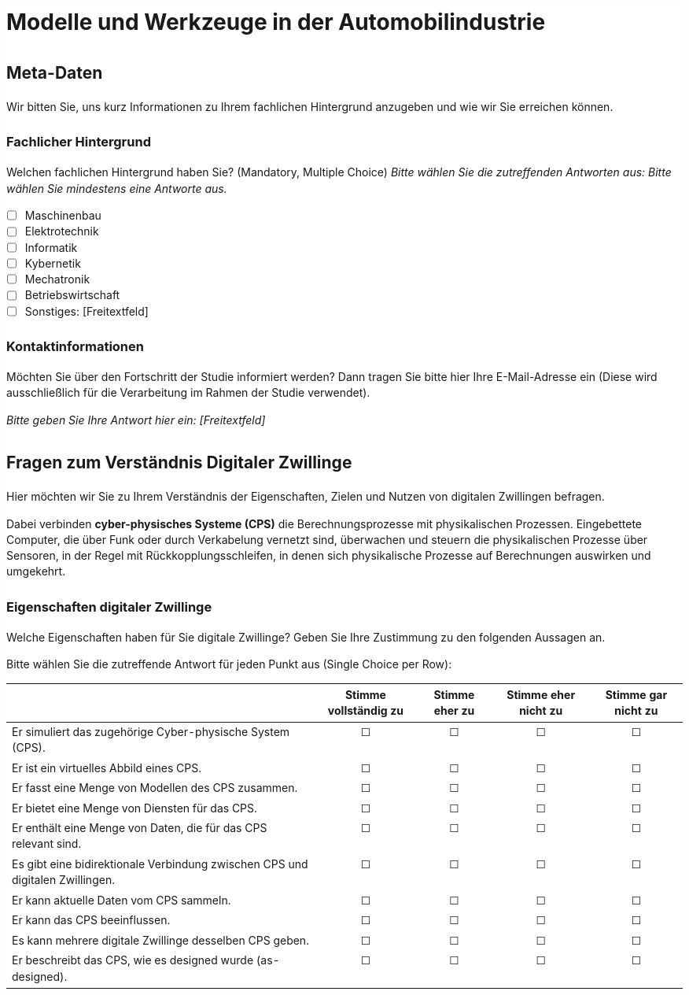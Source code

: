 # Modelle und Werkzeuge in der Automobilindustrie

## Meta-Daten

Wir bitten Sie, uns kurz Informationen zu Ihrem fachlichen Hintergrund anzugeben und wie wir Sie erreichen können.

### Fachlicher Hintergrund
Welchen fachlichen Hintergrund haben Sie? (Mandatory, Multiple Choice) 
*Bitte wählen Sie die zutreffenden Antworten aus:*
*Bitte wählen Sie mindestens eine Antworte aus.*

- [ ] Maschinenbau
- [ ] Elektrotechnik
- [ ] Informatik
- [ ] Kybernetik
- [ ] Mechatronik
- [ ] Betriebswirtschaft
- [ ] Sonstiges: [Freitextfeld]

### Kontaktinformationen
Möchten Sie über den Fortschritt der Studie informiert werden? Dann tragen Sie bitte hier Ihre E-Mail-Adresse ein (Diese wird ausschließlich für die Verarbeitung im Rahmen der Studie verwendet).

*Bitte geben Sie Ihre Antwort hier ein: [Freitextfeld]*


## Fragen zum Verständnis Digitaler Zwillinge

Hier möchten wir Sie zu Ihrem Verständnis der Eigenschaften, Zielen und Nutzen von digitalen Zwillingen befragen.

Dabei verbinden **cyber-physisches Systeme (CPS)** die Berechnungsprozesse mit physikalischen Prozessen. Eingebettete Computer, die über Funk oder durch Verkabelung vernetzt sind, überwachen und steuern die physikalischen Prozesse über Sensoren, in der Regel mit Rückkopplungsschleifen, in denen sich physikalische Prozesse auf Berechnungen auswirken und umgekehrt.


### Eigenschaften digitaler Zwillinge
Welche Eigenschaften haben für Sie digitale Zwillinge? Geben Sie Ihre Zustimmung zu den folgenden Aussagen an.

Bitte wählen Sie die zutreffende Antwort für jeden Punkt aus (Single Choice per Row):

|                                                                               | Stimme vollständig zu | Stimme eher zu | Stimme eher nicht zu | Stimme gar nicht zu |
| ----------------------------------------------------------------------------- | :-------------------: | :------------: | :------------------: | :-----------------: |
| Er simuliert das zugehörige Cyber-physische System (CPS).                     |           ☐           |       ☐        |          ☐           |          ☐          |
| Er ist ein virtuelles Abbild eines CPS.                                       |           ☐           |       ☐        |          ☐           |          ☐          |
| Er fasst eine Menge von Modellen des CPS zusammen.                            |           ☐           |       ☐        |          ☐           |          ☐          |
| Er bietet eine Menge von Diensten für das CPS.                                |           ☐           |       ☐        |          ☐           |          ☐          |
| Er enthält eine Menge von Daten, die für das CPS relevant sind.               |           ☐           |       ☐        |          ☐           |          ☐          |
| Es gibt eine bidirektionale Verbindung zwischen CPS und digitalen Zwillingen. |           ☐           |       ☐        |          ☐           |          ☐          |
| Er kann aktuelle Daten vom CPS sammeln.                                       |           ☐           |       ☐        |          ☐           |          ☐          |
| Er kann das CPS beeinflussen.                                                 |           ☐           |       ☐        |          ☐           |          ☐          |
| Es kann mehrere digitale Zwillinge desselben CPS geben.                       |           ☐           |       ☐        |          ☐           |          ☐          |
| Er beschreibt das CPS, wie es designed wurde (as-designed).                   |           ☐           |       ☐        |          ☐           |          ☐          |